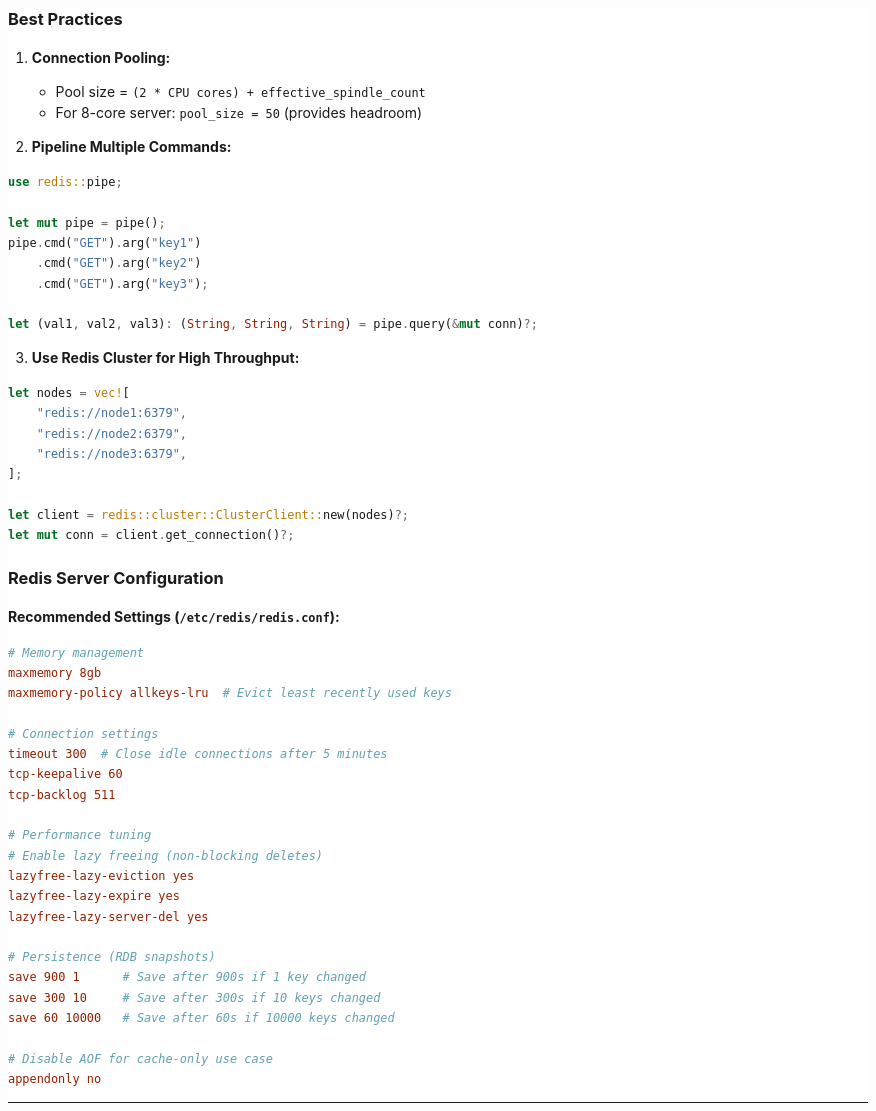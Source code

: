 ### Best Practices

1. **Connection Pooling:**
   - Pool size = `(2 * CPU cores) + effective_spindle_count`
   - For 8-core server: `pool_size = 50` (provides headroom)

2. **Pipeline Multiple Commands:**
```rust
use redis::pipe;

let mut pipe = pipe();
pipe.cmd("GET").arg("key1")
    .cmd("GET").arg("key2")
    .cmd("GET").arg("key3");

let (val1, val2, val3): (String, String, String) = pipe.query(&mut conn)?;
```

3. **Use Redis Cluster for High Throughput:**
```rust
let nodes = vec![
    "redis://node1:6379",
    "redis://node2:6379",
    "redis://node3:6379",
];

let client = redis::cluster::ClusterClient::new(nodes)?;
let mut conn = client.get_connection()?;
```

### Redis Server Configuration

**Recommended Settings (`/etc/redis/redis.conf`):**
```conf
# Memory management
maxmemory 8gb
maxmemory-policy allkeys-lru  # Evict least recently used keys

# Connection settings
timeout 300  # Close idle connections after 5 minutes
tcp-keepalive 60
tcp-backlog 511

# Performance tuning
# Enable lazy freeing (non-blocking deletes)
lazyfree-lazy-eviction yes
lazyfree-lazy-expire yes
lazyfree-lazy-server-del yes

# Persistence (RDB snapshots)
save 900 1      # Save after 900s if 1 key changed
save 300 10     # Save after 300s if 10 keys changed
save 60 10000   # Save after 60s if 10000 keys changed

# Disable AOF for cache-only use case
appendonly no
```

---